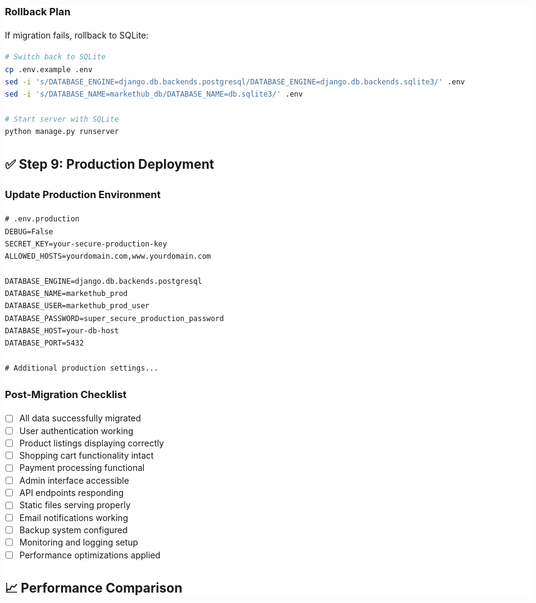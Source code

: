 ### **Rollback Plan**

If migration fails, rollback to SQLite:

```bash
# Switch back to SQLite
cp .env.example .env
sed -i 's/DATABASE_ENGINE=django.db.backends.postgresql/DATABASE_ENGINE=django.db.backends.sqlite3/' .env
sed -i 's/DATABASE_NAME=markethub_db/DATABASE_NAME=db.sqlite3/' .env

# Start server with SQLite
python manage.py runserver
```

## ✅ **Step 9: Production Deployment**

### **Update Production Environment**

```env
# .env.production
DEBUG=False
SECRET_KEY=your-secure-production-key
ALLOWED_HOSTS=yourdomain.com,www.yourdomain.com

DATABASE_ENGINE=django.db.backends.postgresql
DATABASE_NAME=markethub_prod
DATABASE_USER=markethub_prod_user
DATABASE_PASSWORD=super_secure_production_password
DATABASE_HOST=your-db-host
DATABASE_PORT=5432

# Additional production settings...
```

### **Post-Migration Checklist**

- [ ] All data successfully migrated
- [ ] User authentication working
- [ ] Product listings displaying correctly
- [ ] Shopping cart functionality intact
- [ ] Payment processing functional
- [ ] Admin interface accessible
- [ ] API endpoints responding
- [ ] Static files serving properly
- [ ] Email notifications working
- [ ] Backup system configured
- [ ] Monitoring and logging setup
- [ ] Performance optimizations applied

## 📈 **Performance Comparison**
